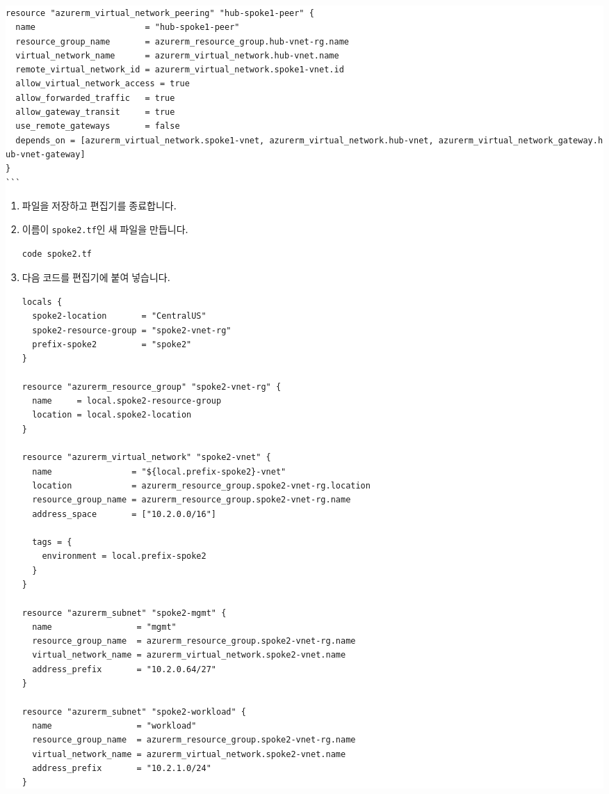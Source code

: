     resource "azurerm_virtual_network_peering" "hub-spoke1-peer" {
      name                      = "hub-spoke1-peer"
      resource_group_name       = azurerm_resource_group.hub-vnet-rg.name
      virtual_network_name      = azurerm_virtual_network.hub-vnet.name
      remote_virtual_network_id = azurerm_virtual_network.spoke1-vnet.id
      allow_virtual_network_access = true
      allow_forwarded_traffic   = true
      allow_gateway_transit     = true
      use_remote_gateways       = false
      depends_on = [azurerm_virtual_network.spoke1-vnet, azurerm_virtual_network.hub-vnet, azurerm_virtual_network_gateway.hub-vnet-gateway]
    }
    ```

1. 파일을 저장하고 편집기를 종료합니다.

1. 이름이 `spoke2.tf`인 새 파일을 만듭니다.

      ```bash
      code spoke2.tf
      ```
    
1. 다음 코드를 편집기에 붙여 넣습니다.
    
    ```hcl
    locals {
      spoke2-location       = "CentralUS"
      spoke2-resource-group = "spoke2-vnet-rg"
      prefix-spoke2         = "spoke2"
    }

    resource "azurerm_resource_group" "spoke2-vnet-rg" {
      name     = local.spoke2-resource-group
      location = local.spoke2-location
    }

    resource "azurerm_virtual_network" "spoke2-vnet" {
      name                = "${local.prefix-spoke2}-vnet"
      location            = azurerm_resource_group.spoke2-vnet-rg.location
      resource_group_name = azurerm_resource_group.spoke2-vnet-rg.name
      address_space       = ["10.2.0.0/16"]

      tags = {
        environment = local.prefix-spoke2
      }
    }

    resource "azurerm_subnet" "spoke2-mgmt" {
      name                 = "mgmt"
      resource_group_name  = azurerm_resource_group.spoke2-vnet-rg.name
      virtual_network_name = azurerm_virtual_network.spoke2-vnet.name
      address_prefix       = "10.2.0.64/27"
    }

    resource "azurerm_subnet" "spoke2-workload" {
      name                 = "workload"
      resource_group_name  = azurerm_resource_group.spoke2-vnet-rg.name
      virtual_network_name = azurerm_virtual_network.spoke2-vnet.name
      address_prefix       = "10.2.1.0/24"
    }
